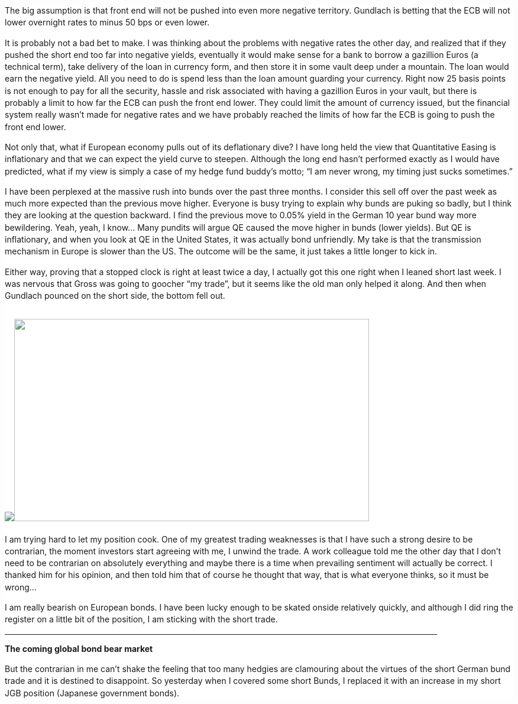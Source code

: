 The big assumption is that front end will not be pushed into even more negative territory. Gundlach is betting that the ECB will not lower overnight rates to minus 50 bps or even lower. 

It is probably not a bad bet to make. I was thinking about the problems with negative rates the other day, and realized that if they pushed the short end too far into negative yields, eventually it would make sense for a bank to borrow a gazillion Euros (a technical term), take delivery of the loan in currency form, and then store it in some vault deep under a mountain. The loan would earn the negative yield. All you need to do is spend less than the loan amount guarding your currency. Right now 25 basis points is not enough to pay for all the security, hassle and risk associated with having a gazillion Euros in your vault, but there is probably a limit to how far the ECB can push the front end lower. They could limit the amount of currency issued, but the financial system really wasn&#8217;t made for negative rates and we have probably reached the limits of how far the ECB is going to push the front end lower.

Not only that, what if European economy pulls out of its deflationary dive? I have long held the view that Quantitative Easing is inflationary and that we can expect the yield curve to steepen. Although the long end hasn&#8217;t performed exactly as I would have predicted, what if my view is simply a case of my hedge fund buddy&#8217;s motto; &#8220;I am never wrong, my timing just sucks sometimes.&#8221;

I have been perplexed at the massive rush into bunds over the past three months. I consider this sell off over the past week as much more expected than the previous move higher. Everyone is busy trying to explain why bunds are puking so badly, but I think they are looking at the question backward. I find the previous move to 0.05% yield in the German 10 year bund way more bewildering. Yeah, yeah, I know&#8230; Many pundits will argue QE caused the move higher in bunds (lower yields). But QE is inflationary, and when you look at QE in the United States, it was actually bond unfriendly. My take is that the transmission mechanism in Europe is slower than the US. The outcome will be the same, it just takes a little longer to kick in.

Either way, proving that a stopped clock is right at least twice a day, I actually got this one right when I leaned short last week. I was nervous that Gross was going to goocher &#8220;my trade&#8221;, but it seems like the old man only helped it along. And then when Gundlach pounced on the short side, the bottom fell out.


  <img src="http://themacrotourist.com/pictures/Azure/GDBR10Apr3015.png"><img class="size-full wp-image-14271" style="padding-top: 1.0em;padding-bottom: 0.5em;" style="margin:30px auto;display:block;" src="http://themacrotourist.com/pictures/Azure/GDBR10Apr3015.png" width="600" height="342">

I am trying hard to let my position cook. One of my greatest trading weaknesses is that I have such a strong desire to be contrarian, the moment investors start agreeing with me, I unwind the trade. A work colleague told me the other day that I don&#8217;t need to be contrarian on absolutely everything and maybe there is a time when prevailing sentiment will actually be correct. I thanked him for his opinion, and then told him that of course he thought that way, that is what everyone thinks, so it must be wrong&#8230; 

I am really bearish on European bonds. I have been lucky enough to be skated onside relatively quickly, and although I did ring the register on a little bit of the position, I am sticking with the short trade.

<hr size="3" width="85%" />

**The coming global bond bear market**

But the contrarian in me can&#8217;t shake the feeling that too many hedgies are clamouring about the virtues of the short German bund trade and it is destined to disappoint. So yesterday when I covered some short Bunds, I replaced it with an increase in my short JGB position (Japanese government bonds). 
